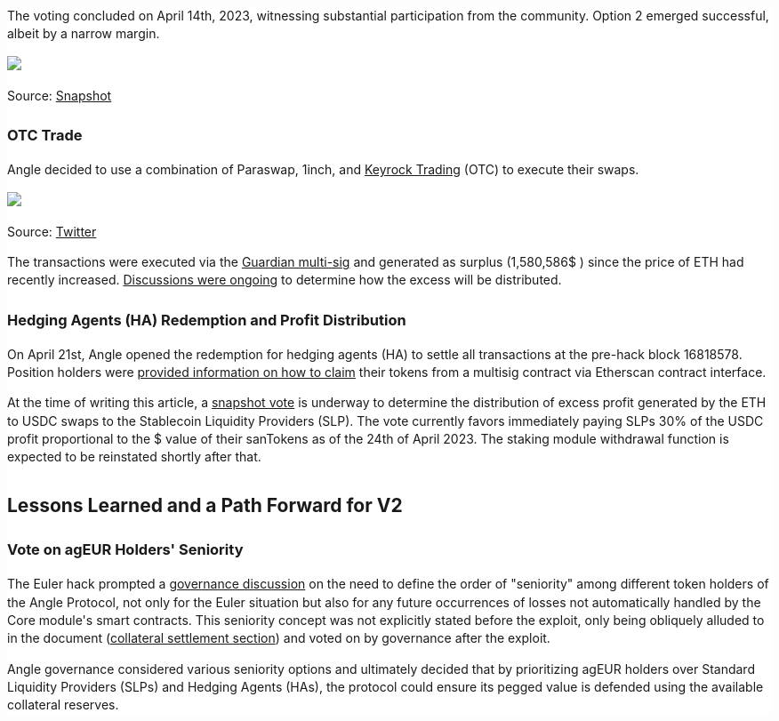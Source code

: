 The voting concluded on April 14th, 2023, witnessing substantial participation from the community. Option 2 emerged successful, albeit by a narrow margin.

![](https://i.imgur.com/Pr2kUSP.png)

Source: [Snapshot](https://snapshot.org/#/anglegovernance.eth/proposal/0x3214d2a1f5ce14ebc976d9e3a171dc185c1fa466aaf401bd34e5d84f37095921)


### OTC Trade

Angle decided to use a combination of Paraswap, 1inch, and [Keyrock Trading](https://twitter.com/KeyrockTrading) (OTC) to execute their swaps.

![](https://i.imgur.com/OdlRR1p.png)

Source: [Twitter](https://twitter.com/AngleProtocol/status/1646918304408416257?s=20)

The transactions were executed via the [Guardian multi-sig](https://app.safe.global/transactions/history?safe=eth:0x0C2553e4B9dFA9f83b1A6D3EAB96c4bAaB42d430) and generated as surplus (1,580,586$ ) since the price of ETH had recently increased. [Discussions were ongoing](https://gov.angle.money/t/protocol-profits-and-slp-redemptions/690) to determine how the excess will be distributed.


### Hedging Agents (HA) Redemption and Profit Distribution

On April 21st, Angle opened the redemption for hedging agents (HA) to settle all transactions at the pre-hack block 16818578. Position holders were [provided information on how to claim](https://anglemoney.notion.site/Angle-HA-redemptions-process-e35a2b428cc84d39b8191f07a3b41940) their tokens from a multisig contract via Etherscan contract interface.

At the time of writing this article, a [snapshot vote](https://snapshot.org/#/anglegovernance.eth/proposal/0x7c1aad3b8293a5cb15af1d8f80ccead11c84f6e61fe6b1dc7e719f1f22e831bc) is underway to determine the distribution of excess profit generated by the ETH to USDC swaps to the Stablecoin Liquidity Providers (SLP). The vote currently favors immediately paying SLPs 30% of the USDC profit proportional to the $ value of their sanTokens as of the 24th of April 2023. The staking module withdrawal function is expected to be reinstated shortly after that.


## Lessons Learned and a Path Forward for V2

### Vote on agEUR Holders' Seniority

The Euler hack prompted a [governance discussion](https://gov.angle.money/t/moving-forward-with-angle-post-euler-hack/647) on the need to define the order of "seniority" among different token holders of the Angle Protocol, not only for the Euler situation but also for any future occurrences of losses not automatically handled by the Core module's smart contracts. This seniority concept was not explicitly stated before the exploit, only being obliquely alluded to in the document ([collateral settlement section](https://docs.angle.money/angle-core-module/other-aspects/collateral-settlement#use-cases)) and voted on by governance after the exploit.

Angle governance considered various seniority options and ultimately decided that by prioritizing agEUR holders over Standard Liquidity Providers (SLPs) and Hedging Agents (HAs), the protocol could ensure its pegged value is defended using the available collateral reserves. 
